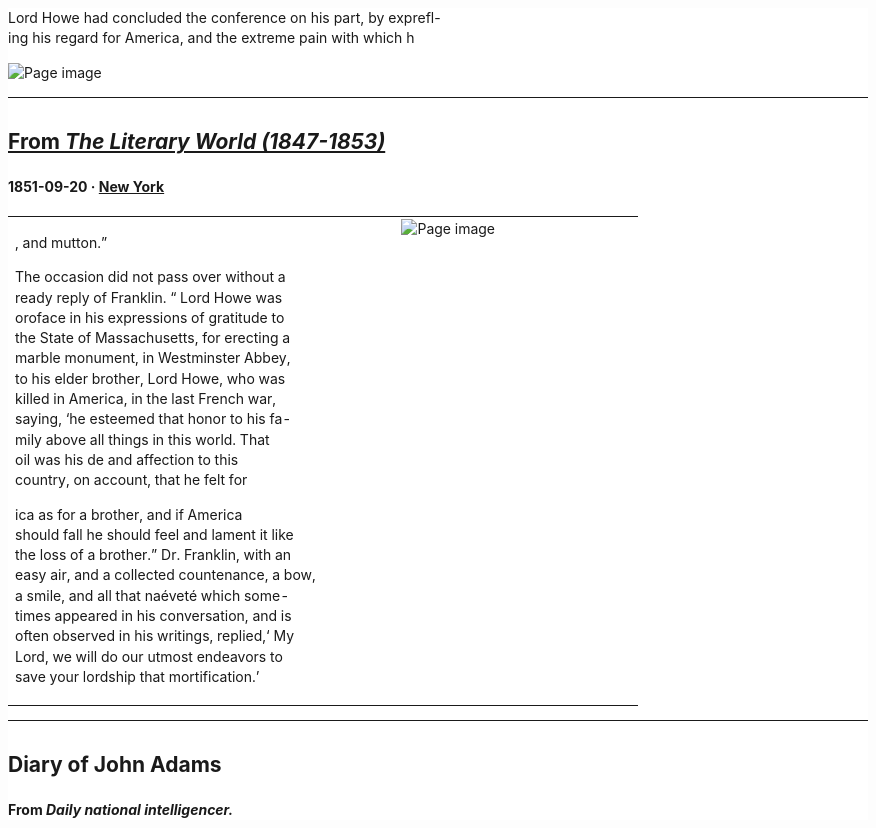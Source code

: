 Lord Howe had concluded the conference on his part, by exprefl-  
ing his regard for America, and the extreme pain with which h
</td><td style="width: 50%; max-height: 75%; margin: auto; display: block;">
<img alt="Page image" src="https://iiif.archive.org/image/iiif/2/sim_universal-asylum-and-columbian-magazine_1791-06_6%2Fsim_universal-asylum-and-columbian-magazine_1791-06_6_jp2.zip%2Fsim_universal-asylum-and-columbian-magazine_1791-06_6_jp2%2Fsim_universal-asylum-and-columbian-magazine_1791-06_6_0018.jp2/pct:6.633020908435472,15.056958890539871,61.463590483056954,14.90837048043586/600,/0/default.jpg"/>
</td>
</tr></table>

---

## [From _The Literary World (1847-1853)_](https://archive.org/details/sim_literary-world_1851-09-20_9_242/page/n6/mode/1up?view=theater)

#### 1851-09-20 &middot; [New York](http://dbpedia.org/resource/New_York_City)

<table style="width: 100%;"><tr><td style="width: 50%">

, and mutton.”  
  
The occasion did not pass over without a  
ready reply of Franklin. “ Lord Howe was  
oroface in his expressions of gratitude to  
the State of Massachusetts, for erecting a  
marble monument, in Westminster Abbey,  
to his elder brother, Lord Howe, who was  
killed in America, in the last French war,  
saying, ‘he esteemed that honor to his fa-  
mily above all things in this world. That  
oil was his de and affection to this  
country, on account, that he felt for  
  
ica as for a brother, and if America  
should fall he should feel and lament it like  
the loss of a brother.” Dr. Franklin, with an  
easy air, and a collected countenance, a bow,  
a smile, and all that naéveté which some-  
times appeared in his conversation, and is  
often observed in his writings, replied,‘ My  
Lord, we will do our utmost endeavors to  
save your lordship that mortification.’ 
</td><td style="width: 50%; max-height: 75%; margin: auto; display: block;">
<img alt="Page image" src="https://iiif.archive.org/image/iiif/2/sim_literary-world_1851-09-20_9_242%2Fsim_literary-world_1851-09-20_9_242_jp2.zip%2Fsim_literary-world_1851-09-20_9_242_jp2%2Fsim_literary-world_1851-09-20_9_242_0006.jp2/pct:6.061519903498191,10.847172587765398,26.507840772014475,21.336977086398992/,600/0/default.jpg"/>
</td>
</tr></table>

---

## Diary of John Adams

#### From _Daily national intelligencer._
